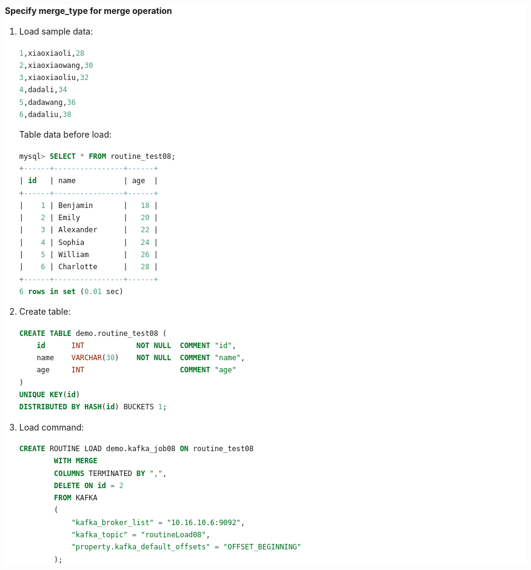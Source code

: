 **Specify merge_type for merge operation**

1. Load sample data:

    ```sql
    1,xiaoxiaoli,28
    2,xiaoxiaowang,30
    3,xiaoxiaoliu,32
    4,dadali,34
    5,dadawang,36
    6,dadaliu,38
    ```

    Table data before load:

    ```sql
    mysql> SELECT * FROM routine_test08;
    +------+----------------+------+
    | id   | name           | age  |
    +------+----------------+------+
    |    1 | Benjamin       |   18 |
    |    2 | Emily          |   20 |
    |    3 | Alexander      |   22 |
    |    4 | Sophia         |   24 |
    |    5 | William        |   26 |
    |    6 | Charlotte      |   28 |
    +------+----------------+------+
    6 rows in set (0.01 sec)
    ```

2. Create table:

    ```sql
    CREATE TABLE demo.routine_test08 (
        id      INT            NOT NULL  COMMENT "id",
        name    VARCHAR(30)    NOT NULL  COMMENT "name",
        age     INT                      COMMENT "age"
    )
    UNIQUE KEY(id)
    DISTRIBUTED BY HASH(id) BUCKETS 1;
    ```

3. Load command:

    ```sql
    CREATE ROUTINE LOAD demo.kafka_job08 ON routine_test08
            WITH MERGE
            COLUMNS TERMINATED BY ",",
            DELETE ON id = 2
            FROM KAFKA
            (
                "kafka_broker_list" = "10.16.10.6:9092",
                "kafka_topic" = "routineLoad08",
                "property.kafka_default_offsets" = "OFFSET_BEGINNING"
            );   
    ```
